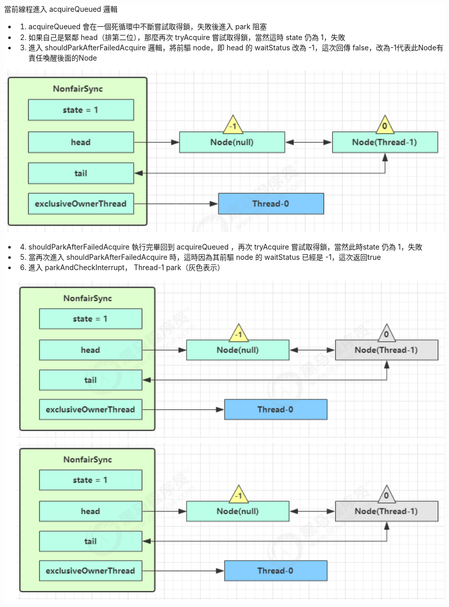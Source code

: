 當前線程進入 acquireQueued 邏輯

- 1. acquireQueued 會在一個死循環中不斷嘗試取得鎖，失敗後進入 park 阻塞
- 2. 如果自己是緊鄰 head（排第二位），那麼再次 tryAcquire 嘗試取得鎖，當然這時 state 仍為 1，失敗
- 3. 進入 shouldParkAfterFailedAcquire 邏輯，將前驅 node，即 head 的 waitStatus 改為 -1，這次回傳 false，改為-1代表此Node有責任喚醒後面的Node

![85](imgs/85.png)

- 4. shouldParkAfterFailedAcquire 執行完畢回到 acquireQueued ，再次 tryAcquire 嘗試取得鎖，當然此時state 仍為 1，失敗
- 5. 當再次進入 shouldParkAfterFailedAcquire 時，這時因為其前驅 node 的 waitStatus 已經是 -1，這次返回true
- 6. 進入 parkAndCheckInterrupt， Thread-1 park（灰色表示）
  
  ![86](imgs/86.png)
  ![86](imgs/86.png)
  